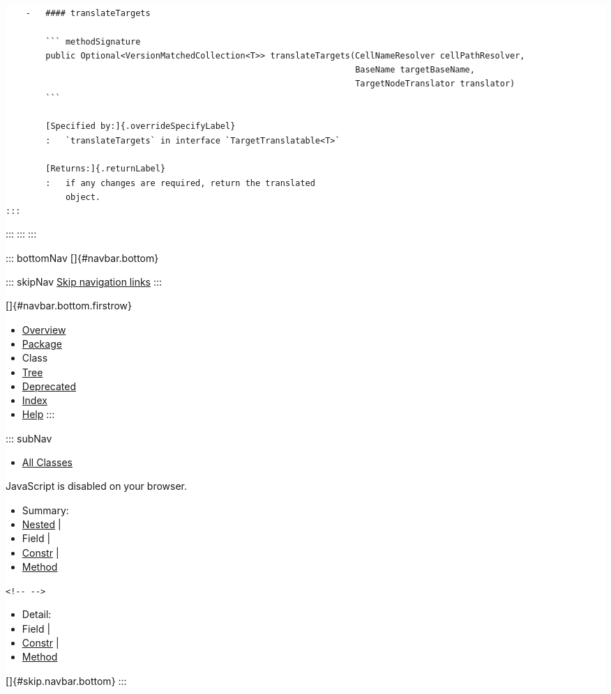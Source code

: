         -   #### translateTargets

            ``` methodSignature
            public Optional<VersionMatchedCollection<T>> translateTargets​(CellNameResolver cellPathResolver,
                                                                          BaseName targetBaseName,
                                                                          TargetNodeTranslator translator)
            ```

            [Specified by:]{.overrideSpecifyLabel}
            :   `translateTargets` in interface `TargetTranslatable<T>`

            [Returns:]{.returnLabel}
            :   if any changes are required, return the translated
                object.
    :::
:::
:::
:::

::: bottomNav
[]{#navbar.bottom}

::: skipNav
[Skip navigation links](#skip.navbar.bottom "Skip navigation links")
:::

[]{#navbar.bottom.firstrow}

-   [Overview](../../../../../index.html)
-   [Package](package-summary.html)
-   Class
-   [Tree](package-tree.html)
-   [Deprecated](../../../../../deprecated-list.html)
-   [Index](../../../../../index-all.html)
-   [Help](../../../../../help-doc.html)
:::

::: subNav
-   [All Classes](../../../../../allclasses.html)

<div>

<div>

JavaScript is disabled on your browser.

</div>

</div>

<div>

-   Summary: 
-   [Nested](#nested.class.summary) \| 
-   Field \| 
-   [Constr](#constructor.summary) \| 
-   [Method](#method.summary)

```{=html}
<!-- -->
```
-   Detail: 
-   Field \| 
-   [Constr](#constructor.detail) \| 
-   [Method](#method.detail)

</div>

[]{#skip.navbar.bottom}
:::
